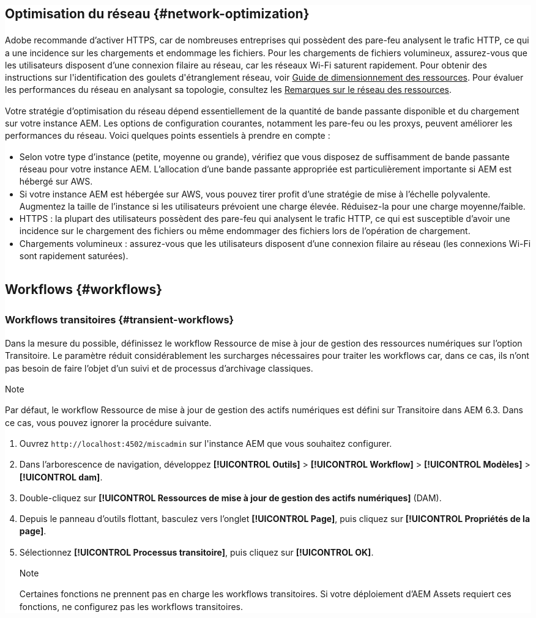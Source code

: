 ## Optimisation du réseau {#network-optimization}

Adobe recommande d’activer HTTPS, car de nombreuses entreprises qui possèdent des pare-feu analysent le trafic HTTP, ce qui a une incidence sur les chargements et endommage les fichiers. Pour les chargements de fichiers volumineux, assurez-vous que les utilisateurs disposent d’une connexion filaire au réseau, car les réseaux Wi-Fi saturent rapidement. Pour obtenir des instructions sur l&#39;identification des goulets d&#39;étranglement réseau, voir [Guide de dimensionnement des ressources](assets-sizing-guide.md). Pour évaluer les performances du réseau en analysant sa topologie, consultez les [Remarques sur le réseau des ressources](assets-network-considerations.md).

Votre stratégie d’optimisation du réseau dépend essentiellement de la quantité de bande passante disponible et du chargement sur votre instance AEM. Les options de configuration courantes, notamment les pare-feu ou les proxys, peuvent améliorer les performances du réseau. Voici quelques points essentiels à prendre en compte :

* Selon votre type d’instance (petite, moyenne ou grande), vérifiez que vous disposez de suffisamment de bande passante réseau pour votre instance AEM. L’allocation d’une bande passante appropriée est particulièrement importante si AEM est hébergé sur AWS.
* Si votre instance AEM est hébergée sur AWS, vous pouvez tirer profit d’une stratégie de mise à l’échelle polyvalente. Augmentez la taille de l’instance si les utilisateurs prévoient une charge élevée. Réduisez-la pour une charge moyenne/faible.
* HTTPS : la plupart des utilisateurs possèdent des pare-feu qui analysent le trafic HTTP, ce qui est susceptible d’avoir une incidence sur le chargement des fichiers ou même endommager des fichiers lors de l’opération de chargement.
* Chargements volumineux : assurez-vous que les utilisateurs disposent d’une connexion filaire au réseau (les connexions Wi-Fi sont rapidement saturées).

## Workflows {#workflows}

### Workflows transitoires {#transient-workflows}

Dans la mesure du possible, définissez le workflow Ressource de mise à jour de gestion des ressources numériques sur l’option Transitoire. Le paramètre réduit considérablement les surcharges nécessaires pour traiter les workflows car, dans ce cas, ils n’ont pas besoin de faire l’objet d’un suivi et de processus d’archivage classiques.

>[!NOTE]
>
>Par défaut, le workflow Ressource de mise à jour de gestion des actifs numériques est défini sur Transitoire dans AEM 6.3. Dans ce cas, vous pouvez ignorer la procédure suivante.

1. Ouvrez `http://localhost:4502/miscadmin` sur l&#39;instance AEM que vous souhaitez configurer.

1. Dans l’arborescence de navigation, développez **[!UICONTROL Outils]** > **[!UICONTROL Workflow]** > **[!UICONTROL Modèles]** > **[!UICONTROL dam]**.
1. Double-cliquez sur **[!UICONTROL Ressources de mise à jour de gestion des actifs numériques]** (DAM).
1. Depuis le panneau d’outils flottant, basculez vers l’onglet **[!UICONTROL Page]**, puis cliquez sur **[!UICONTROL Propriétés de la page]**.
1. Sélectionnez **[!UICONTROL Processus transitoire]**, puis cliquez sur **[!UICONTROL OK]**.

   >[!NOTE]
   >
   >Certaines fonctions ne prennent pas en charge les workflows transitoires. Si votre déploiement d’AEM Assets requiert ces fonctions, ne configurez pas les workflows transitoires.
